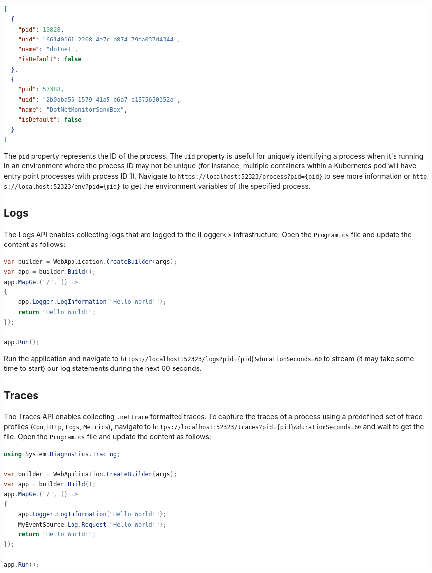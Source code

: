 ```json
[
  {
    "pid": 19828,
    "uid": "66140161-2208-4e7c-b874-79aa037d4344",
    "name": "dotnet",
    "isDefault": false
  },
  {
    "pid": 57388,
    "uid": "2b0aba55-1579-41a5-b6a7-c1575650352a",
    "name": "DotNetMonitorSandBox",
    "isDefault": false
  }
]
```

The `pid` property represents the ID of the process. The `uid` property is useful for uniquely identifying a process when it's running in an environment where the process ID may not be unique (for instance, multiple containers within a Kubernetes pod will have entry point processes with process ID 1). Navigate to `https://localhost:52323/process?pid={pid}` to see more information or `https://localhost:52323/env?pid={pid}` to get the environment variables of the specified process.

## Logs

The [Logs API](https://github.com/dotnet/dotnet-monitor/blob/main/documentation/api/logs.md) enables collecting logs that are logged to the [ILogger&lt;&gt; infrastructure](https://docs.microsoft.com/aspnet/core/fundamentals/logging). Open the `Program.cs` file and update the content as follows:

```csharp
var builder = WebApplication.CreateBuilder(args);
var app = builder.Build();
app.MapGet("/", () =>
{
    app.Logger.LogInformation("Hello World!");
    return "Hello World!";
});

app.Run();
```

Run the application and navigate to `https://localhost:52323/logs?pid={pid}&durationSeconds=60` to stream (it may take some time to start) our log statements during the next 60 seconds.

## Traces

The [Traces API](https://github.com/dotnet/dotnet-monitor/blob/main/documentation/api/trace.md#was-this-documentation-helpful-share-feedback) enables collecting `.nettrace` formatted traces. To capture the traces of a process using a predefined set of trace profiles (`Cpu`, `Http`, `Logs`, `Metrics`)**,** navigate to `https://localhost:52323/traces?pid={pid}&durationSeconds=60` and wait to get the file. Open the `Program.cs` file and update the content as follows:

```csharp
using System.Diagnostics.Tracing;

var builder = WebApplication.CreateBuilder(args);
var app = builder.Build();
app.MapGet("/", () =>
{
    app.Logger.LogInformation("Hello World!");
    MyEventSource.Log.Request("Hello World!");
    return "Hello World!";
});

app.Run();

```